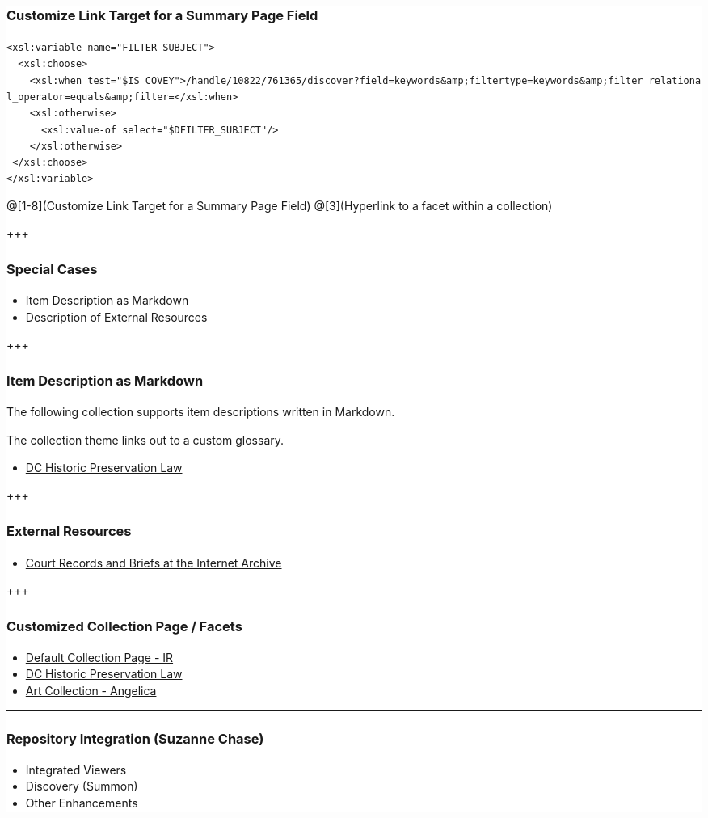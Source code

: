 ### Customize Link Target for a Summary Page Field
```
<xsl:variable name="FILTER_SUBJECT">
  <xsl:choose>
    <xsl:when test="$IS_COVEY">/handle/10822/761365/discover?field=keywords&amp;filtertype=keywords&amp;filter_relational_operator=equals&amp;filter=</xsl:when>
    <xsl:otherwise>
      <xsl:value-of select="$DFILTER_SUBJECT"/>
    </xsl:otherwise>
 </xsl:choose>
</xsl:variable>
```
@[1-8](Customize Link Target for a Summary Page Field)
@[3](Hyperlink to a facet within a collection)

+++

### Special Cases 

* Item Description as Markdown
* Description of External Resources

+++

### Item Description as Markdown
 
The following collection supports item descriptions written in Markdown.

The collection theme links out to a custom glossary.

* [DC Historic Preservation Law](https://repository.library.georgetown.edu/handle/10822/1043014)

+++

### External Resources

* [Court Records and Briefs at the Internet Archive](https://repository.library.georgetown.edu/handle/10822/1043058) 

+++

### Customized Collection Page / Facets

* [Default Collection Page - IR](https://repository.library.georgetown.edu/handle/10822/1)
* [DC Historic Preservation Law](https://repository.library.georgetown.edu/handle/10822/761426)
* [Art Collection - Angelica](https://repository.library.georgetown.edu/handle/10822/559388)

---

### Repository Integration (Suzanne Chase)

* Integrated Viewers
* Discovery (Summon)
* Other Enhancements
